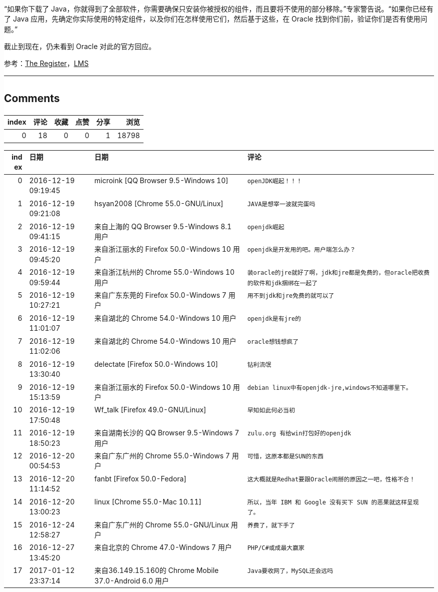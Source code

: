 “如果你下载了 Java，你就得到了全部软件，你需要确保只安装你被授权的组件，而且要将不使用的部分移除。”专家警告说。“如果你已经有了 Java 应用，先确定你实际使用的特定组件，以及你们在怎样使用它们，然后基于这些，在 Oracle 找到你们前，验证你们是否有使用问题。”

截止到现在，仍未看到 Oracle 对此的官方回应。

参考：[The Register](http://www.theregister.co.uk/2016/12/16/oracle_targets_java_users_non_compliance/)，[LMS](http://www.oracle.com/us/corporate/license-management-services/index.html)

***

## Comments


|   index |   评论 |   收藏 |   点赞 |   分享 |   浏览 |
|--------:|-------:|-------:|-------:|-------:|-------:|
|       0 |     18 |      0 |      0 |      1 |  18798 |

|   index | 日期                | 日期                                                    | 评论                                                                               |
|--------:|:--------------------|:--------------------------------------------------------|:-----------------------------------------------------------------------------------|
|       0 | 2016-12-19 09:19:45 | microink [QQ Browser 9.5-Windows 10]                    | `openJDK崛起！！！`                                                                |
|       1 | 2016-12-19 09:21:08 | hsyan2008 [Chrome 55.0-GNU/Linux]                       | `JAVA是想宰一波就完蛋吗`                                                           |
|       2 | 2016-12-19 09:41:15 | 来自上海的 QQ Browser 9.5-Windows 8.1 用户              | `openjdk崛起`                                                                      |
|       3 | 2016-12-19 09:45:20 | 来自浙江丽水的 Firefox 50.0-Windows 10 用户             | `openjdk是开发用的吧。用户端怎么办？`                                              |
|       4 | 2016-12-19 09:59:44 | 来自浙江杭州的 Chrome 55.0-Windows 10 用户              | `装oracle的jre就好了啊，jdk和jre都是免费的，但oracle把收费的软件和jdk捆绑在一起了` |
|       5 | 2016-12-19 10:27:21 | 来自广东东莞的 Firefox 50.0-Windows 7 用户              | `用不到jdk和jre免费的就可以了`                                                     |
|       6 | 2016-12-19 11:01:07 | 来自湖北的 Chrome 54.0-Windows 10 用户                  | `openjdk是有jre的`                                                                 |
|       7 | 2016-12-19 11:02:06 | 来自湖北的 Chrome 54.0-Windows 10 用户                  | `oracle想钱想疯了`                                                                 |
|       8 | 2016-12-19 13:30:40 | delectate [Firefox 50.0-Windows 10]                     | `钻利流氓`                                                                         |
|       9 | 2016-12-19 15:13:59 | 来自浙江丽水的 Firefox 50.0-Windows 10 用户             | `debian linux中有openjdk-jre,windows不知道哪里下。`                                |
|      10 | 2016-12-19 17:50:48 | Wf_talk [Firefox 49.0-GNU/Linux]                        | `早知如此何必当初`                                                                 |
|      11 | 2016-12-19 18:50:23 | 来自湖南长沙的 QQ Browser 9.5-Windows 7 用户            | `zulu.org 有给win打包好的openjdk`                                                  |
|      12 | 2016-12-20 00:54:53 | 来自广东广州的 Chrome 55.0-Windows 7 用户               | `可惜，这原本都是SUN的东西`                                                        |
|      13 | 2016-12-20 11:14:52 | fanbt [Firefox 50.0-Fedora]                             | `这大概就是Redhat要跟Oracle闹掰的原因之一吧，性格不合！`                           |
|      14 | 2016-12-20 13:00:23 | linux [Chrome 55.0-Mac 10.11]                           | `所以，当年 IBM 和 Google 没有买下 SUN 的恶果就这样呈现了。`                       |
|      15 | 2016-12-24 12:58:27 | 来自广东广州的 Chrome 55.0-GNU/Linux 用户               | `养费了，就下手了`                                                                 |
|      16 | 2016-12-27 13:45:20 | 来自北京的 Chrome 47.0-Windows 7 用户                   | `PHP/C#或成最大赢家`                                                               |
|      17 | 2017-01-12 23:37:14 | 来自36.149.15.160的 Chrome Mobile 37.0-Android 6.0 用户 | `Java要收网了，MySQL还会远吗`                                                      |
